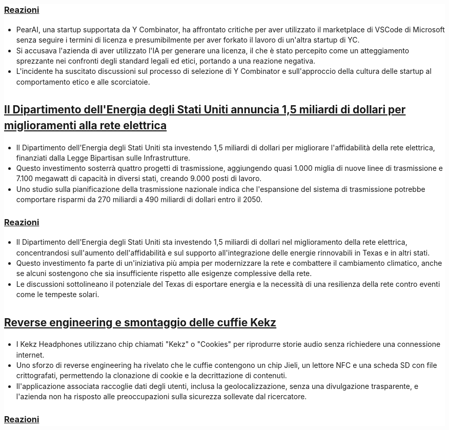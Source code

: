 ### [Reazioni](https://news.ycombinator.com/item?id=41737326)

- PearAI, una startup supportata da Y Combinator, ha affrontato critiche per aver utilizzato il marketplace di VSCode di Microsoft senza seguire i termini di licenza e presumibilmente per aver forkato il lavoro di un'altra startup di YC.
- Si accusava l'azienda di aver utilizzato l'IA per generare una licenza, il che è stato percepito come un atteggiamento sprezzante nei confronti degli standard legali ed etici, portando a una reazione negativa.
- L'incidente ha suscitato discussioni sul processo di selezione di Y Combinator e sull'approccio della cultura delle startup al comportamento etico e alle scorciatoie.

## [Il Dipartimento dell'Energia degli Stati Uniti annuncia 1,5 miliardi di dollari per miglioramenti alla rete elettrica](https://www.upi.com/Top_News/US/2024/10/03/energy-department-electric-grid-investment/3631727969828/)

- Il Dipartimento dell'Energia degli Stati Uniti sta investendo 1,5 miliardi di dollari per migliorare l'affidabilità della rete elettrica, finanziati dalla Legge Bipartisan sulle Infrastrutture.
- Questo investimento sosterrà quattro progetti di trasmissione, aggiungendo quasi 1.000 miglia di nuove linee di trasmissione e 7.100 megawatt di capacità in diversi stati, creando 9.000 posti di lavoro.
- Uno studio sulla pianificazione della trasmissione nazionale indica che l'espansione del sistema di trasmissione potrebbe comportare risparmi da 270 miliardi a 490 miliardi di dollari entro il 2050.

### [Reazioni](https://news.ycombinator.com/item?id=41734119)

- Il Dipartimento dell'Energia degli Stati Uniti sta investendo 1,5 miliardi di dollari nel miglioramento della rete elettrica, concentrandosi sull'aumento dell'affidabilità e sul supporto all'integrazione delle energie rinnovabili in Texas e in altri stati.
- Questo investimento fa parte di un'iniziativa più ampia per modernizzare la rete e combattere il cambiamento climatico, anche se alcuni sostengono che sia insufficiente rispetto alle esigenze complessive della rete.
- Le discussioni sottolineano il potenziale del Texas di esportare energia e la necessità di una resilienza della rete contro eventi come le tempeste solari.

## [Reverse engineering e smontaggio delle cuffie Kekz](https://nv1t.github.io/blog/kekz-headphones/)

- I Kekz Headphones utilizzano chip chiamati "Kekz" o "Cookies" per riprodurre storie audio senza richiedere una connessione internet.
- Uno sforzo di reverse engineering ha rivelato che le cuffie contengono un chip Jieli, un lettore NFC e una scheda SD con file crittografati, permettendo la clonazione di cookie e la decrittazione di contenuti.
- Il'applicazione associata raccoglie dati degli utenti, inclusa la geolocalizzazione, senza una divulgazione trasparente, e l'azienda non ha risposto alle preoccupazioni sulla sicurezza sollevate dal ricercatore.

### [Reazioni](https://news.ycombinator.com/item?id=41738552)
